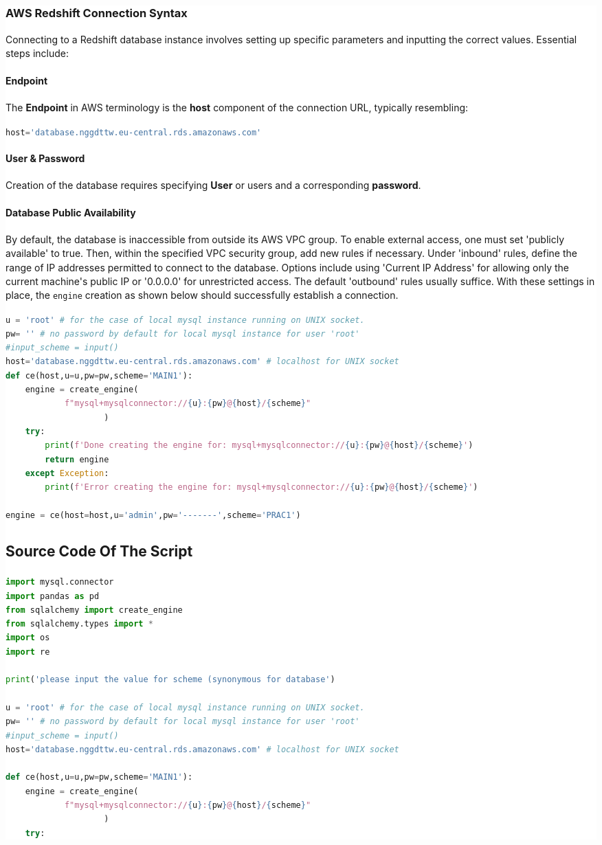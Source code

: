 ### AWS Redshift Connection Syntax
Connecting to a Redshift database instance involves setting up specific parameters and inputting the correct values. Essential steps include:

#### Endpoint
The **Endpoint** in AWS terminology is the **host** component of the connection URL, typically resembling:

```python
host='database.nggdttw.eu-central.rds.amazonaws.com'
```

#### User & Password

Creation of the database requires specifying **User** or users and a corresponding **password**.

#### Database Public Availability

By default, the database is inaccessible from outside its AWS VPC group. To enable external access, one must set 'publicly available' to true. Then, within the specified VPC security group, add new rules if necessary. Under 'inbound' rules, define the range of IP addresses permitted to connect to the database. Options include using 'Current IP Address' for allowing only the current machine's public IP or '0.0.0.0' for unrestricted access. The default 'outbound' rules usually suffice. With these settings in place, the `engine` creation as shown below should successfully establish a connection.

```python
u = 'root' # for the case of local mysql instance running on UNIX socket.
pw= '' # no password by default for local mysql instance for user 'root'
#input_scheme = input()
host='database.nggdttw.eu-central.rds.amazonaws.com' # localhost for UNIX socket
def ce(host,u=u,pw=pw,scheme='MAIN1'):
	engine = create_engine(
			f"mysql+mysqlconnector://{u}:{pw}@{host}/{scheme}"
					)
	try:
		print(f'Done creating the engine for: mysql+mysqlconnector://{u}:{pw}@{host}/{scheme}')
		return engine
	except Exception:
		print(f'Error creating the engine for: mysql+mysqlconnector://{u}:{pw}@{host}/{scheme}')

engine = ce(host=host,u='admin',pw='-------',scheme='PRAC1')
```


## Source Code Of The Script

```python
import mysql.connector
import pandas as pd
from sqlalchemy import create_engine
from sqlalchemy.types import *
import os
import re

print('please input the value for scheme (synonymous for database')

u = 'root' # for the case of local mysql instance running on UNIX socket.
pw= '' # no password by default for local mysql instance for user 'root'
#input_scheme = input()
host='database.nggdttw.eu-central.rds.amazonaws.com' # localhost for UNIX socket

def ce(host,u=u,pw=pw,scheme='MAIN1'):
	engine = create_engine(
			f"mysql+mysqlconnector://{u}:{pw}@{host}/{scheme}"
					)
	try:
```